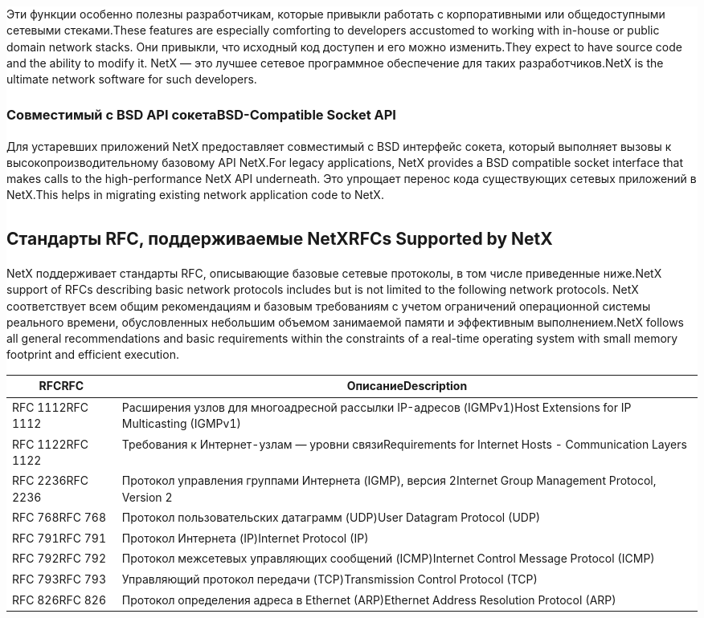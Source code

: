 <span data-ttu-id="f0d43-136">Эти функции особенно полезны разработчикам, которые привыкли работать с корпоративными или общедоступными сетевыми стеками.</span><span class="sxs-lookup"><span data-stu-id="f0d43-136">These features are especially comforting to developers accustomed to working with in-house or public domain network stacks.</span></span> <span data-ttu-id="f0d43-137">Они привыкли, что исходный код доступен и его можно изменить.</span><span class="sxs-lookup"><span data-stu-id="f0d43-137">They expect to have source code and the ability to modify it.</span></span> <span data-ttu-id="f0d43-138">NetX — это лучшее сетевое программное обеспечение для таких разработчиков.</span><span class="sxs-lookup"><span data-stu-id="f0d43-138">NetX is the ultimate network software for such developers.</span></span>

### <a name="bsd-compatible-socket-api"></a><span data-ttu-id="f0d43-139">Совместимый с BSD API сокета</span><span class="sxs-lookup"><span data-stu-id="f0d43-139">BSD-Compatible Socket API</span></span>

<span data-ttu-id="f0d43-140">Для устаревших приложений NetX предоставляет совместимый с BSD интерфейс сокета, который выполняет вызовы к высокопроизводительному базовому API NetX.</span><span class="sxs-lookup"><span data-stu-id="f0d43-140">For legacy applications, NetX provides a BSD compatible socket interface that makes calls to the high-performance NetX API underneath.</span></span> <span data-ttu-id="f0d43-141">Это упрощает перенос кода существующих сетевых приложений в NetX.</span><span class="sxs-lookup"><span data-stu-id="f0d43-141">This helps in migrating existing network application code to NetX.</span></span>

## <a name="rfcs-supported-by-netx"></a><span data-ttu-id="f0d43-142">Стандарты RFC, поддерживаемые NetX</span><span class="sxs-lookup"><span data-stu-id="f0d43-142">RFCs Supported by NetX</span></span>

<span data-ttu-id="f0d43-143">NetX поддерживает стандарты RFC, описывающие базовые сетевые протоколы, в том числе приведенные ниже.</span><span class="sxs-lookup"><span data-stu-id="f0d43-143">NetX support of RFCs describing basic network protocols includes but is not limited to the following network protocols.</span></span> <span data-ttu-id="f0d43-144">NetX соответствует всем общим рекомендациям и базовым требованиям с учетом ограничений операционной системы реального времени, обусловленных небольшим объемом занимаемой памяти и эффективным выполнением.</span><span class="sxs-lookup"><span data-stu-id="f0d43-144">NetX follows all general recommendations and basic requirements within the constraints of a real-time operating system with small memory footprint and efficient execution.</span></span>

| <span data-ttu-id="f0d43-145">RFC</span><span class="sxs-lookup"><span data-stu-id="f0d43-145">RFC</span></span>      | <span data-ttu-id="f0d43-146">Описание</span><span class="sxs-lookup"><span data-stu-id="f0d43-146">Description</span></span>                                            |
|----------|--------------------------------------------------------|
| <span data-ttu-id="f0d43-147">RFC 1112</span><span class="sxs-lookup"><span data-stu-id="f0d43-147">RFC 1112</span></span> | <span data-ttu-id="f0d43-148">Расширения узлов для многоадресной рассылки IP-адресов (IGMPv1)</span><span class="sxs-lookup"><span data-stu-id="f0d43-148">Host Extensions for IP Multicasting (IGMPv1)</span></span>           |
| <span data-ttu-id="f0d43-149">RFC 1122</span><span class="sxs-lookup"><span data-stu-id="f0d43-149">RFC 1122</span></span> | <span data-ttu-id="f0d43-150">Требования к Интернет-узлам — уровни связи</span><span class="sxs-lookup"><span data-stu-id="f0d43-150">Requirements for Internet Hosts - Communication Layers</span></span> |
| <span data-ttu-id="f0d43-151">RFC 2236</span><span class="sxs-lookup"><span data-stu-id="f0d43-151">RFC 2236</span></span> | <span data-ttu-id="f0d43-152">Протокол управления группами Интернета (IGMP), версия 2</span><span class="sxs-lookup"><span data-stu-id="f0d43-152">Internet Group Management Protocol, Version 2</span></span>          |
| <span data-ttu-id="f0d43-153">RFC 768</span><span class="sxs-lookup"><span data-stu-id="f0d43-153">RFC 768</span></span>  | <span data-ttu-id="f0d43-154">Протокол пользовательских датаграмм (UDP)</span><span class="sxs-lookup"><span data-stu-id="f0d43-154">User Datagram Protocol (UDP)</span></span>                           |
| <span data-ttu-id="f0d43-155">RFC 791</span><span class="sxs-lookup"><span data-stu-id="f0d43-155">RFC 791</span></span>  | <span data-ttu-id="f0d43-156">Протокол Интернета (IP)</span><span class="sxs-lookup"><span data-stu-id="f0d43-156">Internet Protocol (IP)</span></span>                                 |
| <span data-ttu-id="f0d43-157">RFC 792</span><span class="sxs-lookup"><span data-stu-id="f0d43-157">RFC 792</span></span>  | <span data-ttu-id="f0d43-158">Протокол межсетевых управляющих сообщений (ICMP)</span><span class="sxs-lookup"><span data-stu-id="f0d43-158">Internet Control Message Protocol (ICMP)</span></span>               |
| <span data-ttu-id="f0d43-159">RFC 793</span><span class="sxs-lookup"><span data-stu-id="f0d43-159">RFC 793</span></span>  | <span data-ttu-id="f0d43-160">Управляющий протокол передачи (TCP)</span><span class="sxs-lookup"><span data-stu-id="f0d43-160">Transmission Control Protocol (TCP)</span></span>                    |
| <span data-ttu-id="f0d43-161">RFC 826</span><span class="sxs-lookup"><span data-stu-id="f0d43-161">RFC 826</span></span>  | <span data-ttu-id="f0d43-162">Протокол определения адреса в Ethernet (ARP)</span><span class="sxs-lookup"><span data-stu-id="f0d43-162">Ethernet Address Resolution Protocol (ARP)</span></span>             |